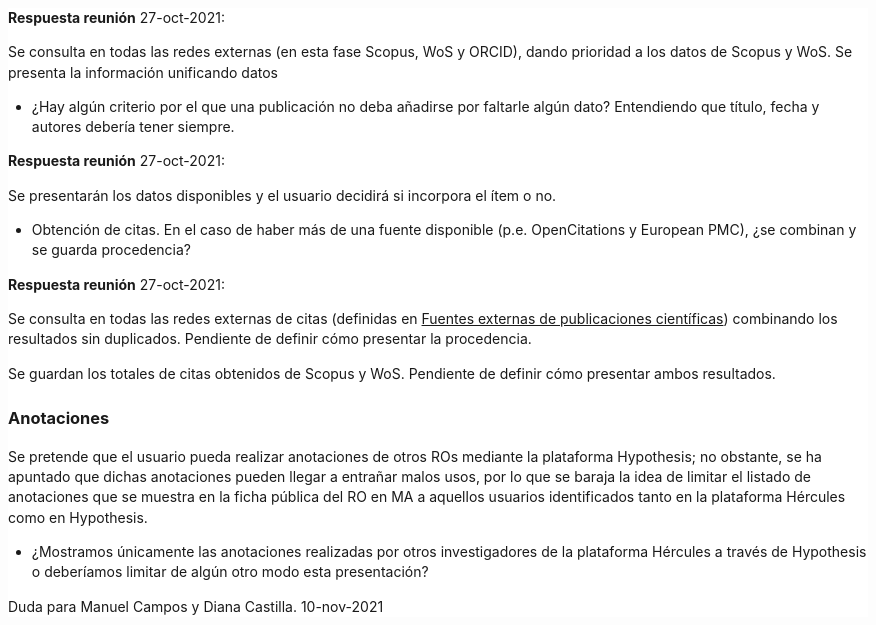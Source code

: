 **Respuesta reunión** 27\-oct\-2021:

Se consulta en todas las redes externas (en esta fase Scopus, WoS y ORCID), dando prioridad a los datos de Scopus y WoS. Se presenta la información unificando datos

* ¿Hay algún criterio por el que una publicación no deba añadirse por faltarle algún dato? Entendiendo que título, fecha y autores debería tener siempre.

**Respuesta reunión** 27\-oct\-2021:

Se presentarán los datos disponibles y el usuario decidirá si incorpora el ítem o no.

* Obtención de citas. En el caso de haber más de una fuente disponible (p.e. OpenCitations y European PMC), ¿se combinan y se guarda procedencia?

**Respuesta reunión** 27\-oct\-2021:

Se consulta en todas las redes externas de citas (definidas en [Fuentes externas de publicaciones científicas](https://confluence.um.es/confluence/pages/viewpage.action?pageId=317554701 "https://confluence.um.es/confluence/pages/viewpage.action?pageId=317554701")) combinando los resultados sin duplicados. Pendiente de definir cómo presentar la procedencia.

Se guardan los totales de citas obtenidos de Scopus y WoS. Pendiente de definir cómo presentar ambos resultados.

### Anotaciones

Se pretende que el usuario pueda realizar anotaciones de otros ROs mediante la plataforma Hypothesis; no obstante, se ha apuntado que dichas anotaciones pueden llegar a entrañar malos usos, por lo que se baraja la idea de limitar el listado de anotaciones que se muestra en la ficha pública del RO en MA a aquellos usuarios identificados tanto en la plataforma Hércules como en Hypothesis.  


* ¿Mostramos únicamente las anotaciones realizadas por otros investigadores de la plataforma Hércules a través de Hypothesis o deberíamos limitar de algún otro modo esta presentación?

Duda para Manuel Campos y Diana Castilla. 10\-nov\-2021 




